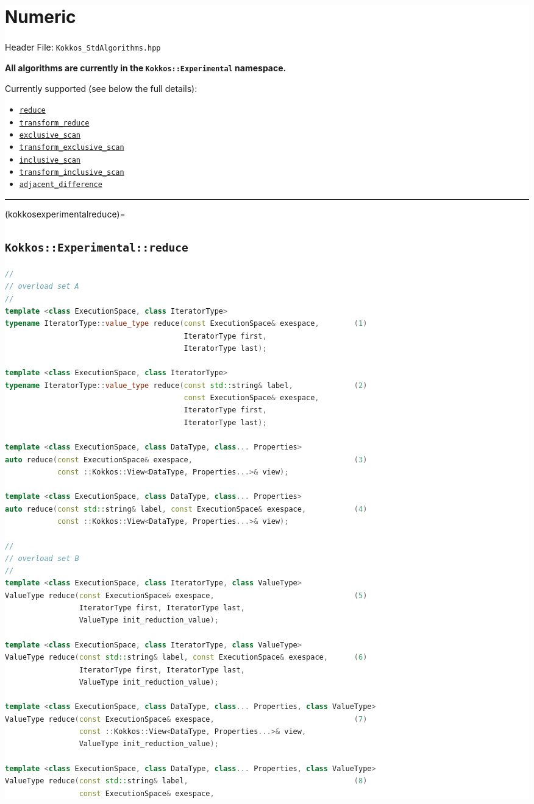# Numeric

Header File: `Kokkos_StdAlgorithms.hpp`

**All algorithms are currently in the `Kokkos::Experimental` namespace.**

Currently supported (see below the full details):
 - [`reduce`](kokkosexperimentalreduce)
 - [`transform_reduce`](kokkosexperimentaltransform_reduce)
 - [`exclusive_scan`](kokkosexperimentalexclusive_scan)
 - [`transform_exclusive_scan`](kokkosexperimentaltransform_exclusive_scan)
 - [`inclusive_scan`](kokkosexperimentalinclusive_scan)
 - [`transform_inclusive_scan`](kokkosexperimentaltransform_inclusive_scan)
 - [`adjacent_difference`](kokkosexperimentaladjant_difference)

------

(kokkosexperimentalreduce)=
## `Kokkos::Experimental::reduce`

```c++
//
// overload set A
//
template <class ExecutionSpace, class IteratorType>
typename IteratorType::value_type reduce(const ExecutionSpace& exespace,        (1)
                                         IteratorType first,
                                         IteratorType last);

template <class ExecutionSpace, class IteratorType>
typename IteratorType::value_type reduce(const std::string& label,              (2)
                                         const ExecutionSpace& exespace,
                                         IteratorType first,
                                         IteratorType last);

template <class ExecutionSpace, class DataType, class... Properties>
auto reduce(const ExecutionSpace& exespace,                                     (3)
            const ::Kokkos::View<DataType, Properties...>& view);

template <class ExecutionSpace, class DataType, class... Properties>
auto reduce(const std::string& label, const ExecutionSpace& exespace,           (4)
            const ::Kokkos::View<DataType, Properties...>& view);

//
// overload set B
//
template <class ExecutionSpace, class IteratorType, class ValueType>
ValueType reduce(const ExecutionSpace& exespace,                                (5)
                 IteratorType first, IteratorType last,
                 ValueType init_reduction_value);

template <class ExecutionSpace, class IteratorType, class ValueType>
ValueType reduce(const std::string& label, const ExecutionSpace& exespace,      (6)
                 IteratorType first, IteratorType last,
                 ValueType init_reduction_value);

template <class ExecutionSpace, class DataType, class... Properties, class ValueType>
ValueType reduce(const ExecutionSpace& exespace,                                (7)
                 const ::Kokkos::View<DataType, Properties...>& view,
                 ValueType init_reduction_value);

template <class ExecutionSpace, class DataType, class... Properties, class ValueType>
ValueType reduce(const std::string& label,                                      (8)
                 const ExecutionSpace& exespace,
```